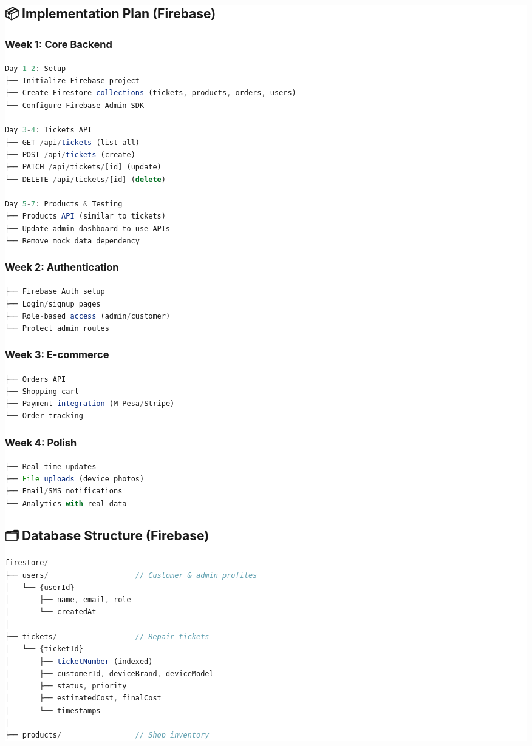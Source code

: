 ## 📦 Implementation Plan (Firebase)

### Week 1: Core Backend
```typescript
Day 1-2: Setup
├── Initialize Firebase project
├── Create Firestore collections (tickets, products, orders, users)
└── Configure Firebase Admin SDK

Day 3-4: Tickets API
├── GET /api/tickets (list all)
├── POST /api/tickets (create)
├── PATCH /api/tickets/[id] (update)
└── DELETE /api/tickets/[id] (delete)

Day 5-7: Products & Testing
├── Products API (similar to tickets)
├── Update admin dashboard to use APIs
└── Remove mock data dependency
```

### Week 2: Authentication
```typescript
├── Firebase Auth setup
├── Login/signup pages
├── Role-based access (admin/customer)
└── Protect admin routes
```

### Week 3: E-commerce
```typescript
├── Orders API
├── Shopping cart
├── Payment integration (M-Pesa/Stripe)
└── Order tracking
```

### Week 4: Polish
```typescript
├── Real-time updates
├── File uploads (device photos)
├── Email/SMS notifications
└── Analytics with real data
```

## 🗂️ Database Structure (Firebase)

```javascript
firestore/
├── users/                    // Customer & admin profiles
│   └── {userId}
│       ├── name, email, role
│       └── createdAt
│
├── tickets/                  // Repair tickets
│   └── {ticketId}
│       ├── ticketNumber (indexed)
│       ├── customerId, deviceBrand, deviceModel
│       ├── status, priority
│       ├── estimatedCost, finalCost
│       └── timestamps
│
├── products/                 // Shop inventory
```